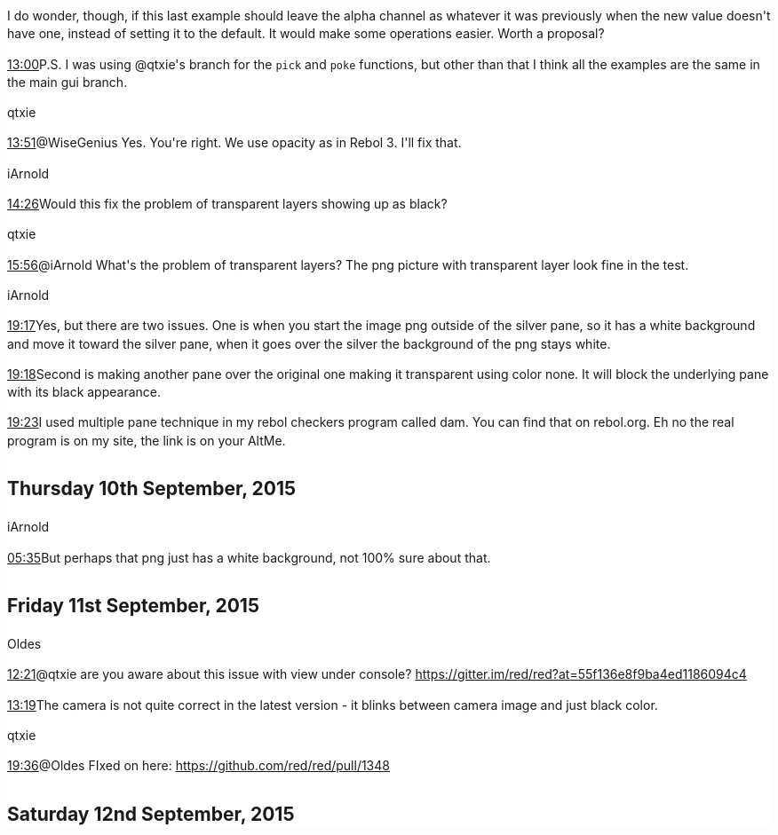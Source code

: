 I do wonder, though, if this last example should leave the alpha channel as whatever it was previously when the new value doesn't have one, instead of setting it to the default. It would make some operations easier. Worth a proposal?

[13:00](#msg55f02d7e6fe7b2a123ea8b45)P.S. I was using @qtxie's branch for the `pick` and `poke` functions, but other than that I think all the examples are the same in the main gui branch.

qtxie

[13:51](#msg55f0397e6fe7b2a123ea8d98)@WiseGenius Yes. You're right. We use opacity as in Rebol 3. I'll fix that.

iArnold

[14:26](#msg55f0419524362d5253fe652d)Would this fix the problem of transparent layers showing up as black?

qtxie

[15:56](#msg55f056a424362d5253fe6a2d)@iArnold What's the problem of transparent layers? The png picture with transparent layer look fine in the test.

iArnold

[19:17](#msg55f085c05a917c890e691d37)Yes, but there are two issues. One is when you start the image png outside of the silver pane, so it has a white background and move it toward the silver pane, when it goes over the silver the background of the png stays white.

[19:18](#msg55f08605f8fdc343106ebcbf)Second is making another pane over the original one making it transparent using color none. It will block the underlying pane with its black appearance.

[19:23](#msg55f08735f8fdc343106ebcc5)I used multiple pane technique in my rebol checkers program called dam. You can find that on rebol.org. Eh no the real program is on my site, the link is on your AltMe.

## Thursday 10th September, 2015

iArnold

[05:35](#msg55f116ad6adf53f87d0db2d0)But perhaps that png just has a white background, not 100% sure about that.

## Friday 11st September, 2015

Oldes

[12:21](#msg55f2c7674624296d78aec295)@qtxie are you aware about this issue with view under console? https://gitter.im/red/red?at=55f136e8f9ba4ed1186094c4

[13:19](#msg55f2d4c84624296d78aec537)The camera is not quite correct in the latest version - it blinks between camera image and just black color.

qtxie

[19:36](#msg55f32d2a5ba1e0ea6b80bd41)@Oldes FIxed on here: https://github.com/red/red/pull/1348

## Saturday 12nd September, 2015
